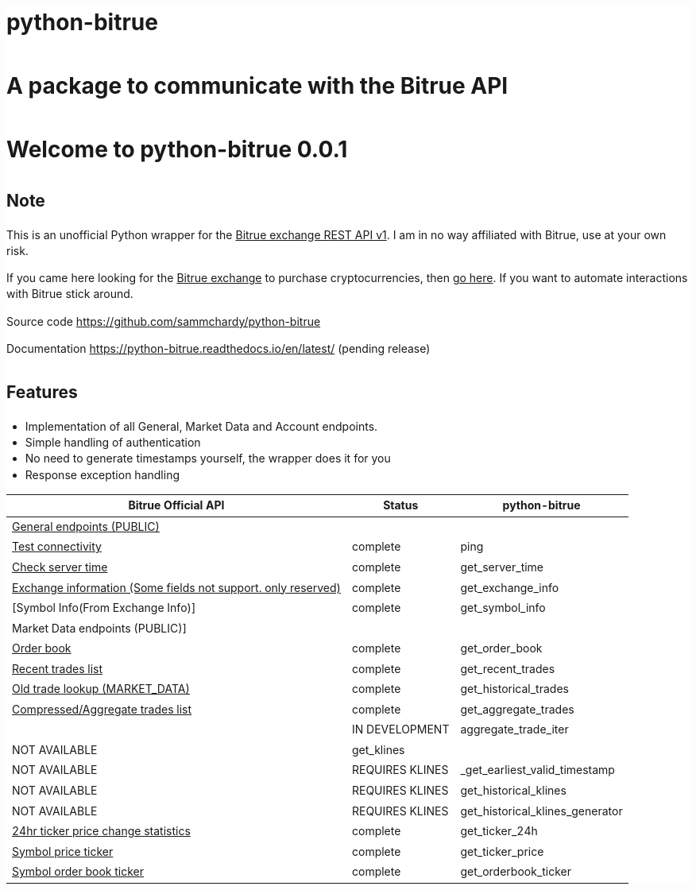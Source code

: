 # python-bitrue
A package to communicate with the Bitrue API 
==================================
Welcome to python-bitrue 0.0.1
==================================

Note
----



This is an unofficial Python wrapper for the [Bitrue exchange REST API v1](https://github.com/Bitrue-exchange/bitrue-official-api-docs). I am in no way affiliated with Bitrue, use at your own risk.

If you came here looking for the [Bitrue exchange](https://www.bitrue.com/activity/task/task-landing?inviteCode=EWHAHT) to purchase cryptocurrencies, then [go here](https://www.bitrue.com/activity/task/task-landing?inviteCode=EWHAHT). If you want to automate interactions with Bitrue stick around.


Source code
  https://github.com/sammchardy/python-bitrue

Documentation
  https://python-bitrue.readthedocs.io/en/latest/  (pending release)

Features
--------

- Implementation of all General, Market Data and Account endpoints.
- Simple handling of authentication
- No need to generate timestamps yourself, the wrapper does it for you
- Response exception handling


| Bitrue Official API | Status | python-bitrue |
| ------------- | ------------- | ----- |
| [General endpoints (PUBLIC)](https://github.com/Bitrue-exchange/bitrue-official-api-docs#general-endpoints)|	 | |
| [Test connectivity](https://github.com/Bitrue-exchange/bitrue-official-api-docs#test-connectivity)	| complete | 			ping |
| [Check server time](https://github.com/Bitrue-exchange/bitrue-official-api-docs#check-server-time)| complete | get_server_time |
| [Exchange information (Some fields not support. only reserved)](https://github.com/Bitrue-exchange/bitrue-official-api-docs#exchange-information-some-fields-not-support-only-reserved)	| complete | get_exchange_info |
| [Symbol Info(From Exchange Info)]	| complete | get_symbol_info |
| Market Data endpoints (PUBLIC)]| | |
| [Order book](https://github.com/Bitrue-exchange/bitrue-official-api-docs#order-book)	| complete | get_order_book |
| [Recent trades list](https://github.com/Bitrue-exchange/bitrue-official-api-docs#recent-trades-list)	| complete | get_recent_trades |
| [Old trade lookup (MARKET_DATA)](https://github.com/Bitrue-exchange/bitrue-official-api-docs#old-trade-lookup-market_data)	| complete | get_historical_trades |
| [Compressed/Aggregate trades list](https://github.com/Bitrue-exchange/bitrue-official-api-docs#compressedaggregate-trades-list)	| complete | get_aggregate_trades |
| | IN DEVELOPMENT | aggregate_trade_iter |
| NOT AVAILABLE	| get_klines |
| NOT AVAILABLE	| REQUIRES KLINES	| _get_earliest_valid_timestamp |
| NOT AVAILABLE	| REQUIRES KLINES	| get_historical_klines |
| NOT AVAILABLE	| REQUIRES KLINES	| get_historical_klines_generator |
| [24hr ticker price change statistics](https://github.com/Bitrue-exchange/bitrue-official-api-docs#24hr-ticker-price-change-statistics)	| complete | get_ticker_24h |
| [Symbol price ticker](https://github.com/Bitrue-exchange/bitrue-official-api-docs#symbol-price-ticker)	| complete | get_ticker_price |
| [Symbol order book ticker](https://github.com/Bitrue-exchange/bitrue-official-api-docs#symbol-order-book-ticker) | complete | get_orderbook_ticker |